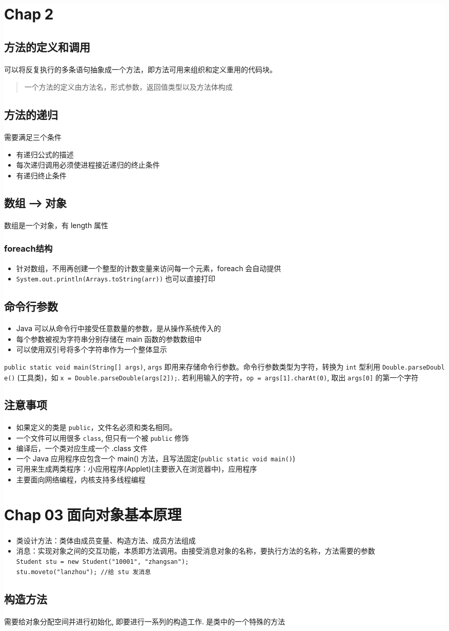 # Chap 2
## 方法的定义和调用
可以将反复执行的多条语句抽象成一个方法，即方法可用来组织和定义重用的代码块。
> 一个方法的定义由方法名，形式参数，返回值类型以及方法体构成

## 方法的递归
需要满足三个条件
+ 有递归公式的描述
+ 每次递归调用必须使进程接近递归的终止条件
+ 有递归终止条件

## 数组 --> 对象
数组是一个对象，有 length 属性

### foreach结构
+ 针对数组，不用再创建一个整型的计数变量来访问每一个元素，foreach 会自动提供
+ `System.out.println(Arrays.toString(arr))` 也可以直接打印

## 命令行参数
+ Java 可以从命令行中接受任意数量的参数，是从操作系统传入的
+ 每个参数被视为字符串分别存储在 main 函数的参数数组中
+ 可以使用双引号将多个字符串作为一个整体显示

`public static void main(String[] args)`, `args` 即用来存储命令行参数。命令行参数类型为字符，转换为 `int` 型利用 `Double.parseDouble()` (工具类)，如 `x = Double.parseDouble(args[2]);`. 若利用输入的字符，`op = args[1].charAt(0)`, 取出 `args[0]` 的第一个字符

## 注意事项
+ 如果定义的类是 `public`，文件名必须和类名相同。
+ 一个文件可以用很多 `class`, 但只有一个被 `public` 修饰
+ 编译后，一个类对应生成一个 .class 文件
+ 一个 Java 应用程序应包含一个 main() 方法，且写法固定(`public static void main()`)
+ 可用来生成两类程序：小应用程序(Applet)(主要嵌入在浏览器中)，应用程序
+ 主要面向网络编程，内核支持多线程编程

# Chap 03 面向对象基本原理

+ 类设计方法：类体由成员变量、构造方法、成员方法组成
+ 消息：实现对象之间的交互功能，本质即方法调用。由接受消息对象的名称，要执行方法的名称，方法需要的参数<br>
    `Student stu = new Student("10001", "zhangsan");`<br>
    `stu.moveto("lanzhou"); //给 stu 发消息`

## 构造方法
需要给对象分配空间并进行初始化, 即要进行一系列的构造工作. 是类中的一个特殊的方法
